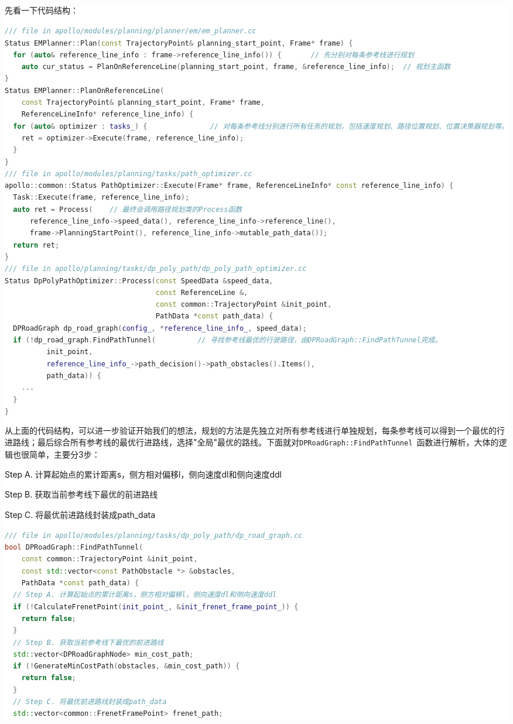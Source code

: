 先看一下代码结构：

```c++
/// file in apollo/modules/planning/planner/em/em_planner.cc
Status EMPlanner::Plan(const TrajectoryPoint& planning_start_point, Frame* frame) {
  for (auto& reference_line_info : frame->reference_line_info()) {       // 先分别对每条参考线进行规划
    auto cur_status = PlanOnReferenceLine(planning_start_point, frame, &reference_line_info);  // 规划主函数
}
Status EMPlanner::PlanOnReferenceLine(
    const TrajectoryPoint& planning_start_point, Frame* frame,
    ReferenceLineInfo* reference_line_info) {
  for (auto& optimizer : tasks_) {               // 对每条参考线分别进行所有任务的规划，包括速度规划、路径位置规划、位置决策器规划等。
    ret = optimizer->Execute(frame, reference_line_info);
  }
}
/// file in apollo/modules/planning/tasks/path_optimizer.cc
apollo::common::Status PathOptimizer::Execute(Frame* frame, ReferenceLineInfo* const reference_line_info) {
  Task::Execute(frame, reference_line_info);
  auto ret = Process(    // 最终会调用路径规划类的Process函数
      reference_line_info->speed_data(), reference_line_info->reference_line(),
      frame->PlanningStartPoint(), reference_line_info->mutable_path_data());
  return ret;
}
/// file in apollo/planning/tasks/dp_poly_path/dp_poly_path_optimizer.cc
Status DpPolyPathOptimizer::Process(const SpeedData &speed_data,
                                    const ReferenceLine &,
                                    const common::TrajectoryPoint &init_point,
                                    PathData *const path_data) {
  DPRoadGraph dp_road_graph(config_, *reference_line_info_, speed_data);
  if (!dp_road_graph.FindPathTunnel(          // 寻找参考线最优的行驶路径，由DPRoadGraph::FindPathTunnel完成。
          init_point,
          reference_line_info_->path_decision()->path_obstacles().Items(),
          path_data)) {
    ...
  }
}
```

从上面的代码结构，可以进一步验证开始我们的想法，规划的方法是先独立对所有参考线进行单独规划，每条参考线可以得到一个最优的行进路线；最后综合所有参考线的最优行进路线，选择"全局"最优的路线。下面就对`DPRoadGraph::FindPathTunnel
`函数进行解析，大体的逻辑也很简单，主要分3步：

Step A. 计算起始点的累计距离s，侧方相对偏移l，侧向速度dl和侧向速度ddl

Step B. 获取当前参考线下最优的前进路线

Step C. 将最优前进路线封装成path_data

```c++
/// file in apollo/modules/planning/tasks/dp_poly_path/dp_road_graph.cc
bool DPRoadGraph::FindPathTunnel(
    const common::TrajectoryPoint &init_point,
    const std::vector<const PathObstacle *> &obstacles,
    PathData *const path_data) {
  // Step A. 计算起始点的累计距离s，侧方相对偏移l，侧向速度dl和侧向速度ddl
  if (!CalculateFrenetPoint(init_point_, &init_frenet_frame_point_)) {
    return false;
  }
  // Step B. 获取当前参考线下最优的前进路线
  std::vector<DPRoadGraphNode> min_cost_path;
  if (!GenerateMinCostPath(obstacles, &min_cost_path)) {
    return false;
  }
  // Step C. 将最优前进路线封装成path_data
  std::vector<common::FrenetFramePoint> frenet_path;
```